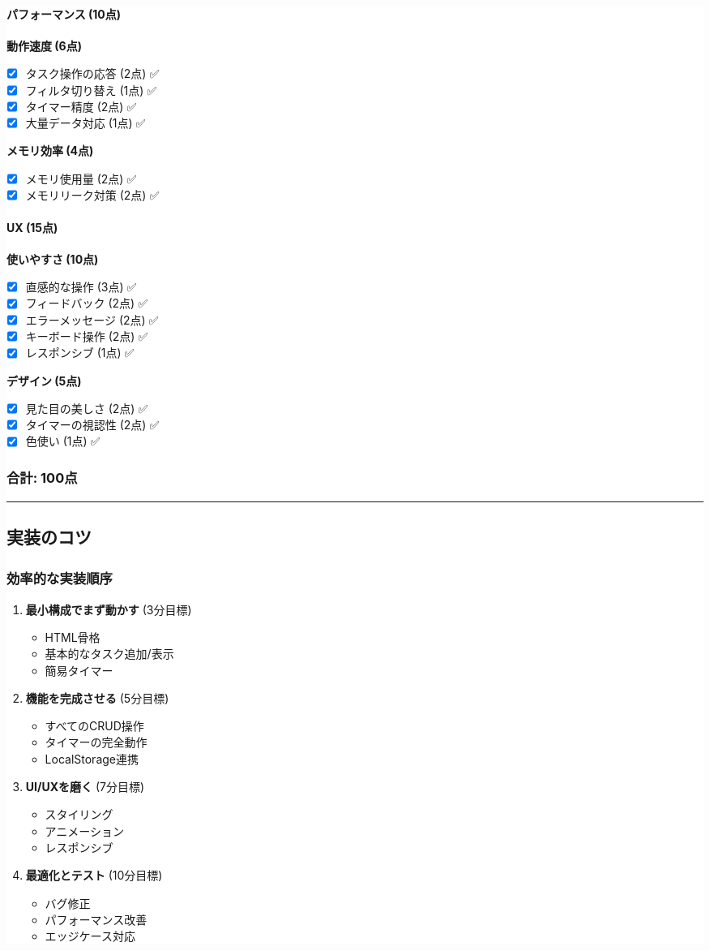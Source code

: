 #### パフォーマンス (10点)

**動作速度 (6点)**
- [x] タスク操作の応答 (2点) ✅
- [x] フィルタ切り替え (1点) ✅
- [x] タイマー精度 (2点) ✅
- [x] 大量データ対応 (1点) ✅

**メモリ効率 (4点)**
- [x] メモリ使用量 (2点) ✅
- [x] メモリリーク対策 (2点) ✅

#### UX (15点)

**使いやすさ (10点)**
- [x] 直感的な操作 (3点) ✅
- [x] フィードバック (2点) ✅
- [x] エラーメッセージ (2点) ✅
- [x] キーボード操作 (2点) ✅
- [x] レスポンシブ (1点) ✅

**デザイン (5点)**
- [x] 見た目の美しさ (2点) ✅
- [x] タイマーの視認性 (2点) ✅
- [x] 色使い (1点) ✅

### 合計: 100点

---

## 実装のコツ

### 効率的な実装順序

1. **最小構成でまず動かす** (3分目標)
   - HTML骨格
   - 基本的なタスク追加/表示
   - 簡易タイマー

2. **機能を完成させる** (5分目標)
   - すべてのCRUD操作
   - タイマーの完全動作
   - LocalStorage連携

3. **UI/UXを磨く** (7分目標)
   - スタイリング
   - アニメーション
   - レスポンシブ

4. **最適化とテスト** (10分目標)
   - バグ修正
   - パフォーマンス改善
   - エッジケース対応
